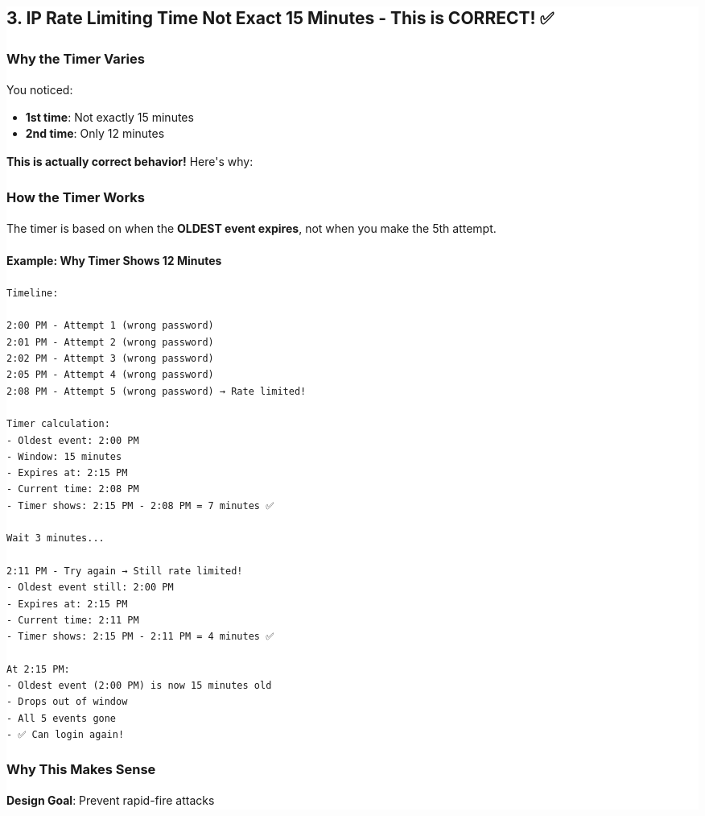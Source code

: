 
## 3. IP Rate Limiting Time Not Exact 15 Minutes - This is CORRECT! ✅

### Why the Timer Varies

You noticed:
- **1st time**: Not exactly 15 minutes
- **2nd time**: Only 12 minutes

**This is actually correct behavior!** Here's why:

### How the Timer Works

The timer is based on when the **OLDEST event expires**, not when you make the 5th attempt.

#### Example: Why Timer Shows 12 Minutes

```
Timeline:

2:00 PM - Attempt 1 (wrong password)
2:01 PM - Attempt 2 (wrong password)
2:02 PM - Attempt 3 (wrong password)
2:05 PM - Attempt 4 (wrong password)
2:08 PM - Attempt 5 (wrong password) → Rate limited!

Timer calculation:
- Oldest event: 2:00 PM
- Window: 15 minutes
- Expires at: 2:15 PM
- Current time: 2:08 PM
- Timer shows: 2:15 PM - 2:08 PM = 7 minutes ✅

Wait 3 minutes...

2:11 PM - Try again → Still rate limited!
- Oldest event still: 2:00 PM
- Expires at: 2:15 PM
- Current time: 2:11 PM
- Timer shows: 2:15 PM - 2:11 PM = 4 minutes ✅

At 2:15 PM:
- Oldest event (2:00 PM) is now 15 minutes old
- Drops out of window
- All 5 events gone
- ✅ Can login again!
```

### Why This Makes Sense

**Design Goal**: Prevent rapid-fire attacks
